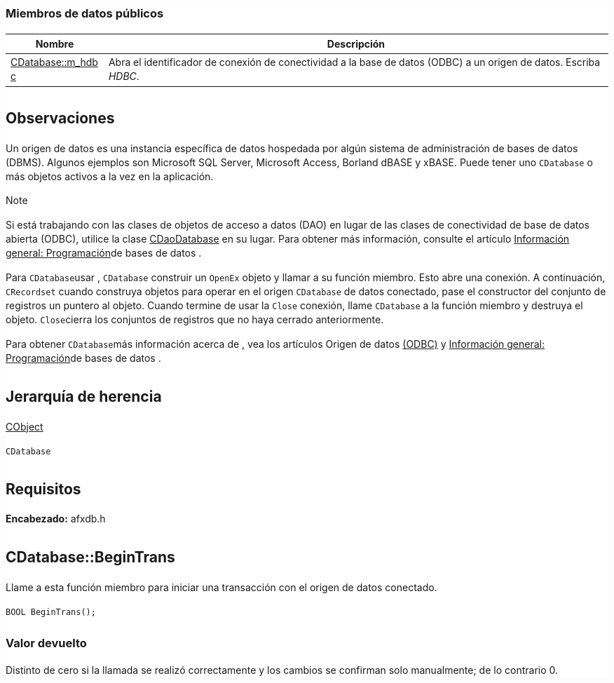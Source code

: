 ### <a name="public-data-members"></a>Miembros de datos públicos

|Nombre|Descripción|
|----------|-----------------|
|[CDatabase::m_hdbc](#m_hdbc)|Abra el identificador de conexión de conectividad a la base de datos (ODBC) a un origen de datos. Escriba *HDBC*.|

## <a name="remarks"></a>Observaciones

Un origen de datos es una instancia específica de datos hospedada por algún sistema de administración de bases de datos (DBMS). Algunos ejemplos son Microsoft SQL Server, Microsoft Access, Borland dBASE y xBASE. Puede tener uno `CDatabase` o más objetos activos a la vez en la aplicación.

> [!NOTE]
> Si está trabajando con las clases de objetos de acceso a datos (DAO) en lugar de las clases de conectividad de base de datos abierta (ODBC), utilice la clase [CDaoDatabase](../../mfc/reference/cdaodatabase-class.md) en su lugar. Para obtener más información, consulte el artículo [Información general: Programación](../../data/data-access-programming-mfc-atl.md)de bases de datos .

Para `CDatabase`usar , `CDatabase` construir un `OpenEx` objeto y llamar a su función miembro. Esto abre una conexión. A continuación, `CRecordset` cuando construya objetos para operar en el origen `CDatabase` de datos conectado, pase el constructor del conjunto de registros un puntero al objeto. Cuando termine de usar la `Close` conexión, llame `CDatabase` a la función miembro y destruya el objeto. `Close`cierra los conjuntos de registros que no haya cerrado anteriormente.

Para obtener `CDatabase`más información acerca de , vea los artículos Origen de datos [(ODBC)](../../data/odbc/data-source-odbc.md) y [Información general: Programación](../../data/data-access-programming-mfc-atl.md)de bases de datos .

## <a name="inheritance-hierarchy"></a>Jerarquía de herencia

[CObject](../../mfc/reference/cobject-class.md)

`CDatabase`

## <a name="requirements"></a>Requisitos

**Encabezado:** afxdb.h

## <a name="cdatabasebegintrans"></a><a name="begintrans"></a>CDatabase::BeginTrans

Llame a esta función miembro para iniciar una transacción con el origen de datos conectado.

```
BOOL BeginTrans();
```

### <a name="return-value"></a>Valor devuelto

Distinto de cero si la llamada se realizó correctamente y los cambios se confirman solo manualmente; de lo contrario 0.
